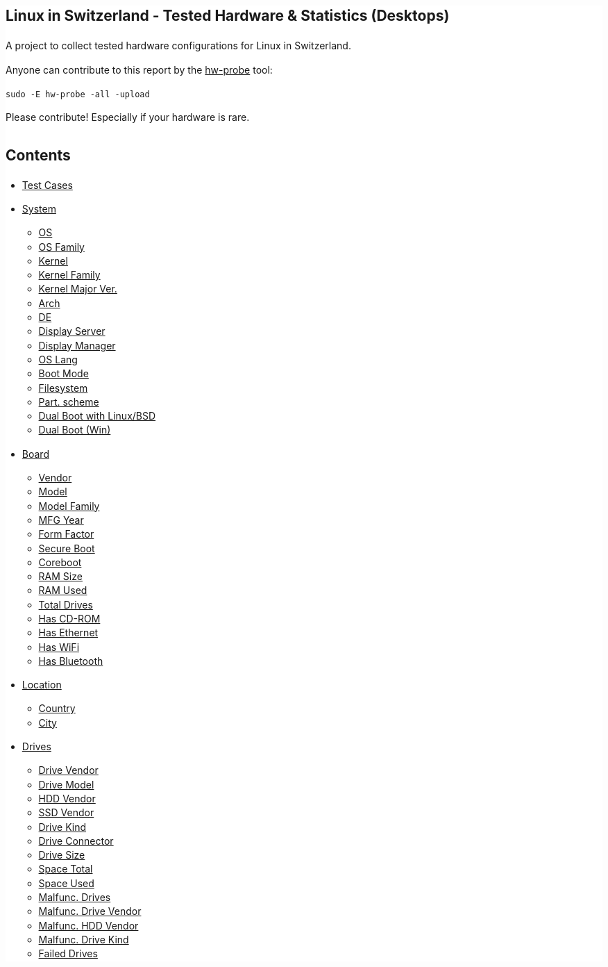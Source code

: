 Linux in Switzerland - Tested Hardware & Statistics (Desktops)
--------------------------------------------------------------

A project to collect tested hardware configurations for Linux in Switzerland.

Anyone can contribute to this report by the [hw-probe](https://github.com/linuxhw/hw-probe) tool:

    sudo -E hw-probe -all -upload

Please contribute! Especially if your hardware is rare.

Contents
--------

* [ Test Cases ](#test-cases)

* [ System ](#system)
  - [ OS                       ](#os)
  - [ OS Family                ](#os-family)
  - [ Kernel                   ](#kernel)
  - [ Kernel Family            ](#kernel-family)
  - [ Kernel Major Ver.        ](#kernel-major-ver)
  - [ Arch                     ](#arch)
  - [ DE                       ](#de)
  - [ Display Server           ](#display-server)
  - [ Display Manager          ](#display-manager)
  - [ OS Lang                  ](#os-lang)
  - [ Boot Mode                ](#boot-mode)
  - [ Filesystem               ](#filesystem)
  - [ Part. scheme             ](#part-scheme)
  - [ Dual Boot with Linux/BSD ](#dual-boot-with-linuxbsd)
  - [ Dual Boot (Win)          ](#dual-boot-win)

* [ Board ](#board)
  - [ Vendor                   ](#vendor)
  - [ Model                    ](#model)
  - [ Model Family             ](#model-family)
  - [ MFG Year                 ](#mfg-year)
  - [ Form Factor              ](#form-factor)
  - [ Secure Boot              ](#secure-boot)
  - [ Coreboot                 ](#coreboot)
  - [ RAM Size                 ](#ram-size)
  - [ RAM Used                 ](#ram-used)
  - [ Total Drives             ](#total-drives)
  - [ Has CD-ROM               ](#has-cd-rom)
  - [ Has Ethernet             ](#has-ethernet)
  - [ Has WiFi                 ](#has-wifi)
  - [ Has Bluetooth            ](#has-bluetooth)

* [ Location ](#location)
  - [ Country                  ](#country)
  - [ City                     ](#city)

* [ Drives ](#drives)
  - [ Drive Vendor             ](#drive-vendor)
  - [ Drive Model              ](#drive-model)
  - [ HDD Vendor               ](#hdd-vendor)
  - [ SSD Vendor               ](#ssd-vendor)
  - [ Drive Kind               ](#drive-kind)
  - [ Drive Connector          ](#drive-connector)
  - [ Drive Size               ](#drive-size)
  - [ Space Total              ](#space-total)
  - [ Space Used               ](#space-used)
  - [ Malfunc. Drives          ](#malfunc-drives)
  - [ Malfunc. Drive Vendor    ](#malfunc-drive-vendor)
  - [ Malfunc. HDD Vendor      ](#malfunc-hdd-vendor)
  - [ Malfunc. Drive Kind      ](#malfunc-drive-kind)
  - [ Failed Drives            ](#failed-drives)